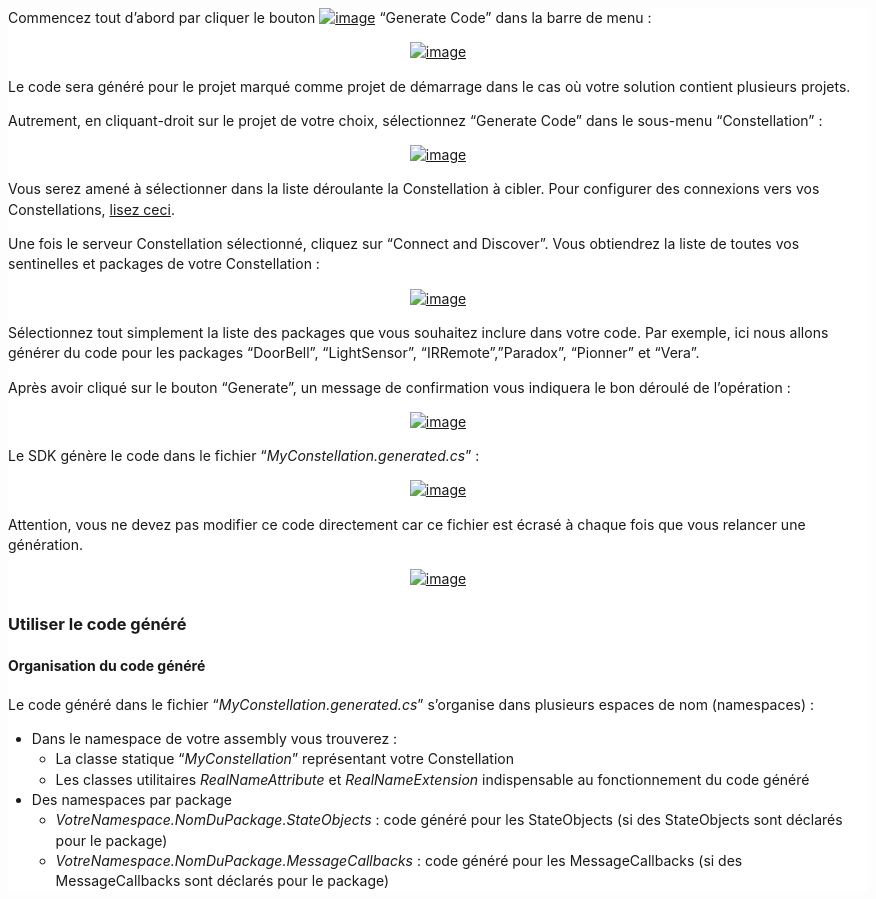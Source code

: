 Commencez tout d’abord par cliquer le bouton <a href="https://developer.myconstellation.io/wp-content/uploads/2016/09/image-110.png"><img style="background-image: none; padding-top: 0px; padding-left: 0px; display: inline; padding-right: 0px; border-width: 0px;" title="image" src="https://developer.myconstellation.io/wp-content/uploads/2016/09/image_thumb-105.png" alt="image" width="30" height="24" border="0" /></a> “Generate Code” dans la barre de menu :

<p align="center"><a href="https://developer.myconstellation.io/wp-content/uploads/2016/09/image-109.png"><img style="background-image: none; padding-top: 0px; padding-left: 0px; display: inline; padding-right: 0px; border-width: 0px;" title="image" src="https://developer.myconstellation.io/wp-content/uploads/2016/09/image_thumb-104.png" alt="image" width="240" height="92" border="0" /></a></p>

Le code sera généré pour le projet marqué comme projet de démarrage dans le cas où votre solution contient plusieurs projets.

Autrement, en cliquant-droit sur le projet de votre choix, sélectionnez “Generate Code” dans le sous-menu “Constellation” :

<p align="center"><a href="https://developer.myconstellation.io/wp-content/uploads/2016/09/image-111.png"><img style="background-image: none; padding-top: 0px; padding-left: 0px; display: inline; padding-right: 0px; border-width: 0px;" title="image" src="https://developer.myconstellation.io/wp-content/uploads/2016/09/image_thumb-106.png" alt="image" width="350" height="327" border="0" /></a></p>

Vous serez amené à sélectionner dans la liste déroulante la Constellation à cibler. Pour configurer des connexions vers vos Constellations, <a href="/constellation-platform/constellation-sdk/gerer-connexions-constellation/">lisez ceci</a>.

Une fois le serveur Constellation sélectionné, cliquez sur “Connect and Discover”. Vous obtiendrez la liste de toutes vos sentinelles et packages de votre Constellation :

<p align="center"><a href="https://developer.myconstellation.io/wp-content/uploads/2016/09/image-122.png"><img style="background-image: none; padding-top: 0px; padding-left: 0px; display: inline; padding-right: 0px; border-width: 0px;" title="image" src="https://developer.myconstellation.io/wp-content/uploads/2016/09/image_thumb-117.png" alt="image" width="350" height="387" border="0" /></a></p>

<p align="left">Sélectionnez tout simplement la liste des packages que vous souhaitez inclure dans votre code. Par exemple, ici nous allons générer du code pour les packages “DoorBell”, “LightSensor”, “IRRemote”,”Paradox”, “Pionner” et “Vera”.</p>

<p align="left">Après avoir cliqué sur le bouton “Generate”, un message de confirmation vous indiquera le bon déroulé de l’opération :</p>

<p align="center"><a href="https://developer.myconstellation.io/wp-content/uploads/2016/09/image-113.png"><img style="background-image: none; padding-top: 0px; padding-left: 0px; display: inline; padding-right: 0px; border-width: 0px;" title="image" src="https://developer.myconstellation.io/wp-content/uploads/2016/09/image_thumb-108.png" alt="image" width="168" height="165" border="0" /></a></p>

<p align="left">Le SDK génère le code dans le fichier “<em>MyConstellation.generated.cs</em>” :</p>

<p align="center"><a href="https://developer.myconstellation.io/wp-content/uploads/2016/09/image-114.png"><img style="background-image: none; padding-top: 0px; padding-left: 0px; display: inline; padding-right: 0px; border-width: 0px;" title="image" src="https://developer.myconstellation.io/wp-content/uploads/2016/09/image_thumb-109.png" alt="image" width="291" height="203" border="0" /></a></p>

<p align="left">Attention, vous ne devez pas modifier ce code directement car ce fichier est écrasé à chaque fois que vous relancer une génération.</p>

<p align="center"><a href="https://developer.myconstellation.io/wp-content/uploads/2016/09/image-115.png"><img style="background-image: none; padding-top: 0px; padding-left: 0px; display: inline; padding-right: 0px; border-width: 0px;" title="image" src="https://developer.myconstellation.io/wp-content/uploads/2016/09/image_thumb-110.png" alt="image" width="350" height="308" border="0" /></a></p>

<h3 align="left">Utiliser le code généré</h3>

<h4 align="left">Organisation du code généré</h4>

<p align="left">Le code généré dans le fichier “<em>MyConstellation.generated.cs</em>” s’organise dans plusieurs espaces de nom (namespaces) :</p>

<ul>
    <li>
<div align="left">Dans le namespace de votre assembly vous trouverez :</div>
<ul>
    <li>
<div align="left">La classe statique “<em>MyConstellation</em>” représentant votre Constellation</div></li>
    <li>
<div align="left">Les classes utilitaires <em>RealNameAttribute</em> et <em>RealNameExtension</em> indispensable au fonctionnement du code généré</div></li>
</ul>
</li>
    <li>
<div align="left">Des namespaces par package</div>
<ul>
    <li>
<div align="left"><em>VotreNamespace.NomDuPackage.StateObjects</em> : code généré pour les StateObjects (si des StateObjects sont déclarés pour le package)</div></li>
    <li>
<div align="left"><em>VotreNamespace.NomDuPackage.MessageCallbacks</em> : code généré pour les MessageCallbacks (si des MessageCallbacks sont déclarés pour le package)</div></li>